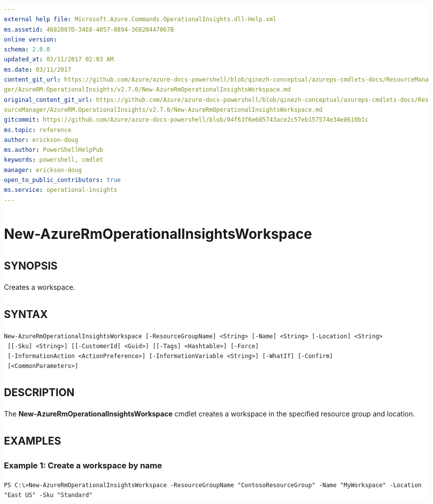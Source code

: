 ```yaml
---
external help file: Microsoft.Azure.Commands.OperationalInsights.dll-Help.xml
ms.assetid: 4682807D-34E8-4057-8894-36820447067B
online version:
schema: 2.0.0
updated_at: 03/11/2017 02:03 AM
ms.date: 03/11/2017
content_git_url: https://github.com/Azure/azure-docs-powershell/blob/qinezh-conceptual/azureps-cmdlets-docs/ResourceManager/AzureRM.OperationalInsights/v2.7.0/New-AzureRmOperationalInsightsWorkspace.md
original_content_git_url: https://github.com/Azure/azure-docs-powershell/blob/qinezh-conceptual/azureps-cmdlets-docs/ResourceManager/AzureRM.OperationalInsights/v2.7.0/New-AzureRmOperationalInsightsWorkspace.md
gitcommit: https://github.com/Azure/azure-docs-powershell/blob/04f63f6e685743ace2c57eb157574e34e8610b1c
ms.topic: reference
author: erickson-doug
ms.author: PowerShellHelpPub
keywords: powershell, cmdlet
manager: erickson-doug
open_to_public_contributors: true
ms.service: operational-insights
---
```


# New-AzureRmOperationalInsightsWorkspace

## SYNOPSIS
Creates a workspace.

## SYNTAX

```
New-AzureRmOperationalInsightsWorkspace [-ResourceGroupName] <String> [-Name] <String> [-Location] <String>
 [[-Sku] <String>] [[-CustomerId] <Guid>] [[-Tags] <Hashtable>] [-Force]
 [-InformationAction <ActionPreference>] [-InformationVariable <String>] [-WhatIf] [-Confirm]
 [<CommonParameters>]
```

## DESCRIPTION
The **New-AzureRmOperationalInsightsWorkspace** cmdlet creates a workspace in the specified resource group and location.

## EXAMPLES

### Example 1: Create a workspace by name
```
PS C:\>New-AzureRmOperationalInsightsWorkspace -ResourceGroupName "ContosoResourceGroup" -Name "MyWorkspace" -Location "East US" -Sku "Standard"
```
